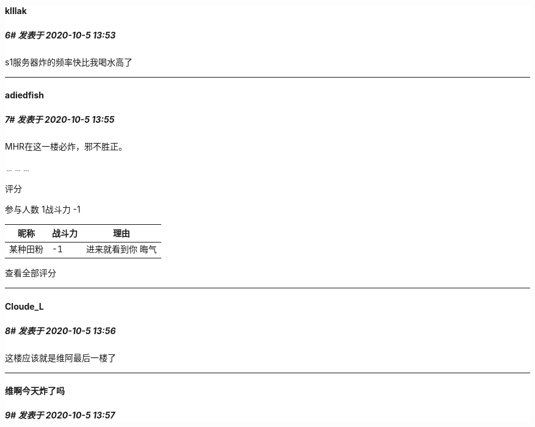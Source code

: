 ####  klllak  
##### 6#       发表于 2020-10-5 13:53




s1服务器炸的频率快比我喝水高了







-----

####  adiedfish  
##### 7#       发表于 2020-10-5 13:55




MHR在这一楼必炸，邪不胜正。



﹍﹍﹍

评分





 参与人数 1战斗力 -1

|昵称|战斗力|理由|
|----|---|---|
| 某种田粉|-1|进来就看到你 晦气|



查看全部评分






-----

####  Cloude_L  
##### 8#       发表于 2020-10-5 13:56




这楼应该就是维阿最后一楼了







-----

####  维啊今天炸了吗  
##### 9#       发表于 2020-10-5 13:57
